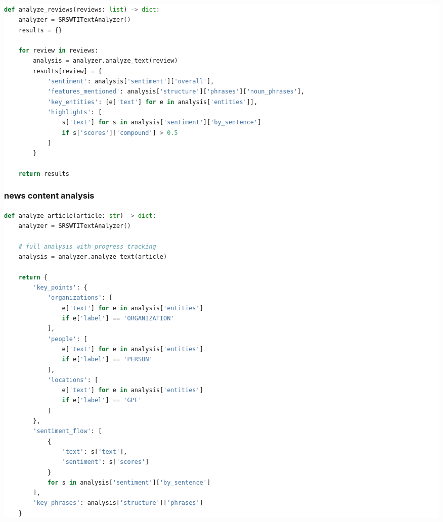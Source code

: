 ```python
def analyze_reviews(reviews: list) -> dict:
    analyzer = SRSWTITextAnalyzer()
    results = {}
    
    for review in reviews:
        analysis = analyzer.analyze_text(review)
        results[review] = {
            'sentiment': analysis['sentiment']['overall'],
            'features_mentioned': analysis['structure']['phrases']['noun_phrases'],
            'key_entities': [e['text'] for e in analysis['entities']],
            'highlights': [
                s['text'] for s in analysis['sentiment']['by_sentence']
                if s['scores']['compound'] > 0.5
            ]
        }
    
    return results
```

### news content analysis
```python
def analyze_article(article: str) -> dict:
    analyzer = SRSWTITextAnalyzer()
    
    # full analysis with progress tracking
    analysis = analyzer.analyze_text(article)
    
    return {
        'key_points': {
            'organizations': [
                e['text'] for e in analysis['entities']
                if e['label'] == 'ORGANIZATION'
            ],
            'people': [
                e['text'] for e in analysis['entities']
                if e['label'] == 'PERSON'
            ],
            'locations': [
                e['text'] for e in analysis['entities']
                if e['label'] == 'GPE'
            ]
        },
        'sentiment_flow': [
            {
                'text': s['text'],
                'sentiment': s['scores']
            }
            for s in analysis['sentiment']['by_sentence']
        ],
        'key_phrases': analysis['structure']['phrases']
    }
```
